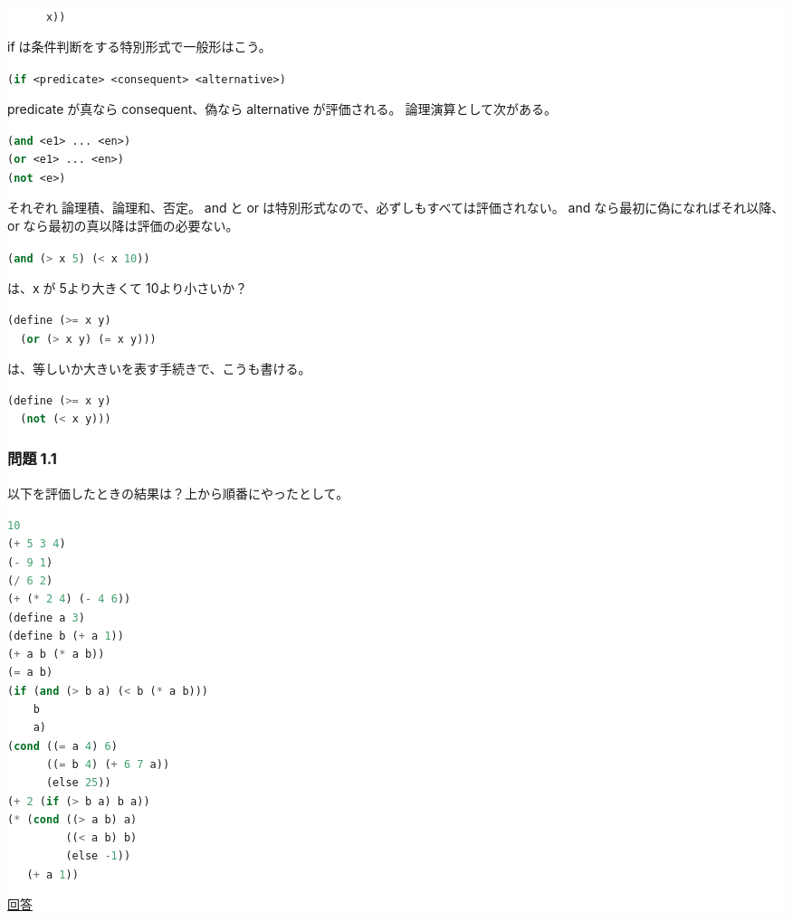 ```lisp
      x))
```
if は条件判断をする特別形式で一般形はこう。
```lisp
(if <predicate> <consequent> <alternative>)
```
predicate が真なら consequent、偽なら alternative が評価される。
論理演算として次がある。
```lisp
(and <e1> ... <en>)
(or <e1> ... <en>)
(not <e>)
```
それぞれ 論理積、論理和、否定。
and と or は特別形式なので、必ずしもすべては評価されない。
and なら最初に偽になればそれ以降、or なら最初の真以降は評価の必要ない。
```lisp
(and (> x 5) (< x 10))
```
は、x が 5より大きくて 10より小さいか？
```lisp
(define (>= x y)
  (or (> x y) (= x y)))
```
は、等しいか大きいを表す手続きで、こうも書ける。
```lisp
(define (>= x y)
  (not (< x y)))
```
### 問題 1.1

以下を評価したときの結果は？上から順番にやったとして。
```lisp
10
(+ 5 3 4)
(- 9 1)
(/ 6 2)
(+ (* 2 4) (- 4 6))
(define a 3)
(define b (+ a 1))
(+ a b (* a b))
(= a b)
(if (and (> b a) (< b (* a b)))
    b
    a)
(cond ((= a 4) 6)
      ((= b 4) (+ 6 7 a))
      (else 25))
(+ 2 (if (> b a) b a))
(* (cond ((> a b) a)
         ((< a b) b)
         (else -1))
   (+ a 1))
```
[回答](exercises/1.1.scm)
